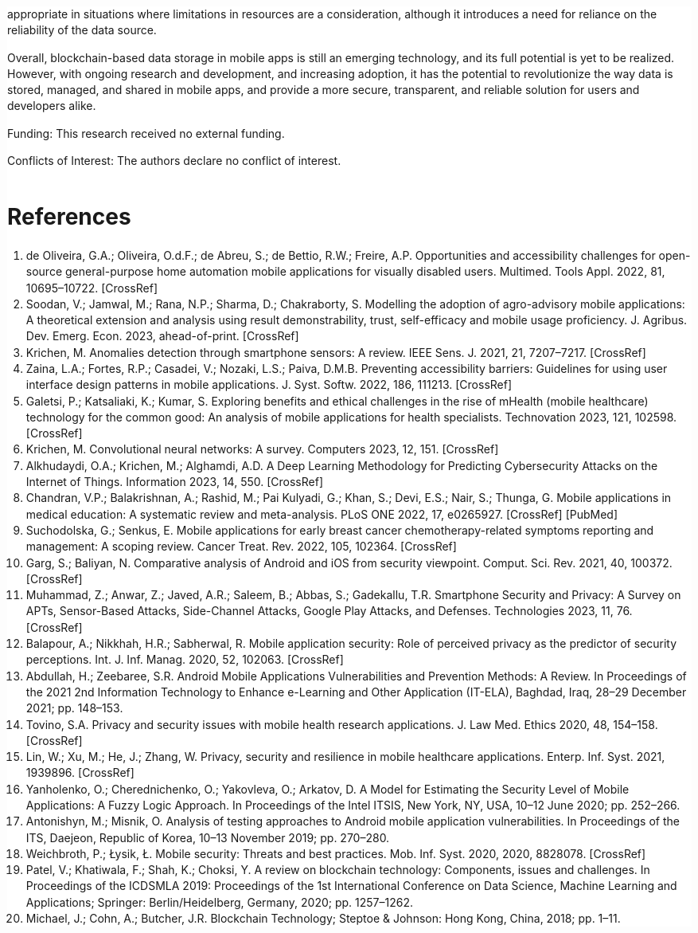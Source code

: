 appropriate in situations where limitations in resources are a consideration, although it introduces a need for reliance on the reliability of the data source.

Overall, blockchain-based data storage in mobile apps is still an emerging technology, and its full potential is yet to be realized. However, with ongoing research and development, and increasing adoption, it has the potential to revolutionize the way data is stored, managed, and shared in mobile apps, and provide a more secure, transparent, and reliable solution for users and developers alike.

Funding: This research received no external funding.

Conflicts of Interest: The authors declare no conflict of interest.

# References

1. de Oliveira, G.A.; Oliveira, O.d.F.; de Abreu, S.; de Bettio, R.W.; Freire, A.P. Opportunities and accessibility challenges for open-source general-purpose home automation mobile applications for visually disabled users. Multimed. Tools Appl. 2022, 81, 10695–10722. [CrossRef]
2. Soodan, V.; Jamwal, M.; Rana, N.P.; Sharma, D.; Chakraborty, S. Modelling the adoption of agro-advisory mobile applications: A theoretical extension and analysis using result demonstrability, trust, self-efficacy and mobile usage proficiency. J. Agribus. Dev. Emerg. Econ. 2023, ahead-of-print. [CrossRef]
3. Krichen, M. Anomalies detection through smartphone sensors: A review. IEEE Sens. J. 2021, 21, 7207–7217. [CrossRef]
4. Zaina, L.A.; Fortes, R.P.; Casadei, V.; Nozaki, L.S.; Paiva, D.M.B. Preventing accessibility barriers: Guidelines for using user interface design patterns in mobile applications. J. Syst. Softw. 2022, 186, 111213. [CrossRef]
5. Galetsi, P.; Katsaliaki, K.; Kumar, S. Exploring benefits and ethical challenges in the rise of mHealth (mobile healthcare) technology for the common good: An analysis of mobile applications for health specialists. Technovation 2023, 121, 102598. [CrossRef]
6. Krichen, M. Convolutional neural networks: A survey. Computers 2023, 12, 151. [CrossRef]
7. Alkhudaydi, O.A.; Krichen, M.; Alghamdi, A.D. A Deep Learning Methodology for Predicting Cybersecurity Attacks on the Internet of Things. Information 2023, 14, 550. [CrossRef]
8. Chandran, V.P.; Balakrishnan, A.; Rashid, M.; Pai Kulyadi, G.; Khan, S.; Devi, E.S.; Nair, S.; Thunga, G. Mobile applications in medical education: A systematic review and meta-analysis. PLoS ONE 2022, 17, e0265927. [CrossRef] [PubMed]
9. Suchodolska, G.; Senkus, E. Mobile applications for early breast cancer chemotherapy-related symptoms reporting and management: A scoping review. Cancer Treat. Rev. 2022, 105, 102364. [CrossRef]
10. Garg, S.; Baliyan, N. Comparative analysis of Android and iOS from security viewpoint. Comput. Sci. Rev. 2021, 40, 100372. [CrossRef]
11. Muhammad, Z.; Anwar, Z.; Javed, A.R.; Saleem, B.; Abbas, S.; Gadekallu, T.R. Smartphone Security and Privacy: A Survey on APTs, Sensor-Based Attacks, Side-Channel Attacks, Google Play Attacks, and Defenses. Technologies 2023, 11, 76. [CrossRef]
12. Balapour, A.; Nikkhah, H.R.; Sabherwal, R. Mobile application security: Role of perceived privacy as the predictor of security perceptions. Int. J. Inf. Manag. 2020, 52, 102063. [CrossRef]
13. Abdullah, H.; Zeebaree, S.R. Android Mobile Applications Vulnerabilities and Prevention Methods: A Review. In Proceedings of the 2021 2nd Information Technology to Enhance e-Learning and Other Application (IT-ELA), Baghdad, Iraq, 28–29 December 2021; pp. 148–153.
14. Tovino, S.A. Privacy and security issues with mobile health research applications. J. Law Med. Ethics 2020, 48, 154–158. [CrossRef]
15. Lin, W.; Xu, M.; He, J.; Zhang, W. Privacy, security and resilience in mobile healthcare applications. Enterp. Inf. Syst. 2021, 1939896. [CrossRef]
16. Yanholenko, O.; Cherednichenko, O.; Yakovleva, O.; Arkatov, D. A Model for Estimating the Security Level of Mobile Applications: A Fuzzy Logic Approach. In Proceedings of the Intel ITSIS, New York, NY, USA, 10–12 June 2020; pp. 252–266.
17. Antonishyn, M.; Misnik, O. Analysis of testing approaches to Android mobile application vulnerabilities. In Proceedings of the ITS, Daejeon, Republic of Korea, 10–13 November 2019; pp. 270–280.
18. Weichbroth, P.; Łysik, Ł. Mobile security: Threats and best practices. Mob. Inf. Syst. 2020, 2020, 8828078. [CrossRef]
19. Patel, V.; Khatiwala, F.; Shah, K.; Choksi, Y. A review on blockchain technology: Components, issues and challenges. In Proceedings of the ICDSMLA 2019: Proceedings of the 1st International Conference on Data Science, Machine Learning and Applications; Springer: Berlin/Heidelberg, Germany, 2020; pp. 1257–1262.
20. Michael, J.; Cohn, A.; Butcher, J.R. Blockchain Technology; Steptoe & Johnson: Hong Kong, China, 2018; pp. 1–11.